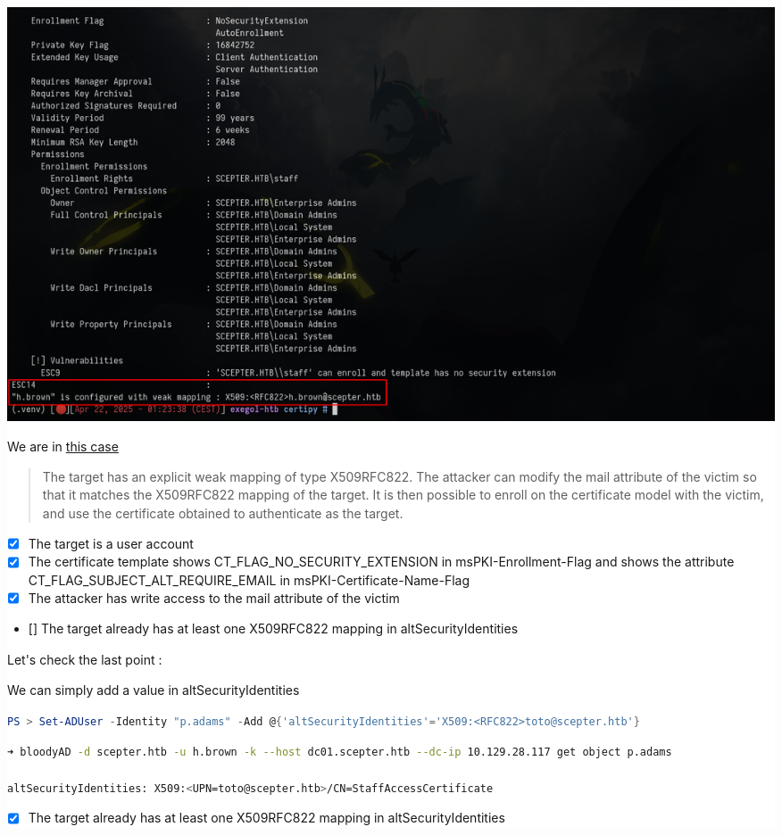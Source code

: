 ![alt text](image_scepter/ESC14find.png)

We are in [this case](https://www.thehacker.recipes/ad/movement/adcs/certificate-templates#esc14-weak-explicit-mapping)

> The target has an explicit weak mapping of type X509RFC822. The attacker can modify the mail attribute of the victim so that it matches the X509RFC822 mapping of the target. It is then possible to enroll on the certificate model with the victim, and use the certificate obtained to authenticate as the target.

- [x] The target is a user account
- [x] The certificate template shows CT_FLAG_NO_SECURITY_EXTENSION in msPKI-Enrollment-Flag and shows the attribute CT_FLAG_SUBJECT_ALT_REQUIRE_EMAIL in msPKI-Certificate-Name-Flag
- [x] The attacker has write access to the mail attribute of the victim
- [] The target already has at least one X509RFC822 mapping in altSecurityIdentities

Let's check the last point : 

We can simply add a value in altSecurityIdentities

```powershell
PS > Set-ADUser -Identity "p.adams" -Add @{'altSecurityIdentities'='X509:<RFC822>toto@scepter.htb'}
```
```bash
➜ bloodyAD -d scepter.htb -u h.brown -k --host dc01.scepter.htb --dc-ip 10.129.28.117 get object p.adams

altSecurityIdentities: X509:<UPN=toto@scepter.htb>/CN=StaffAccessCertificate
```
- [x] The target already has at least one X509RFC822 mapping in altSecurityIdentities
